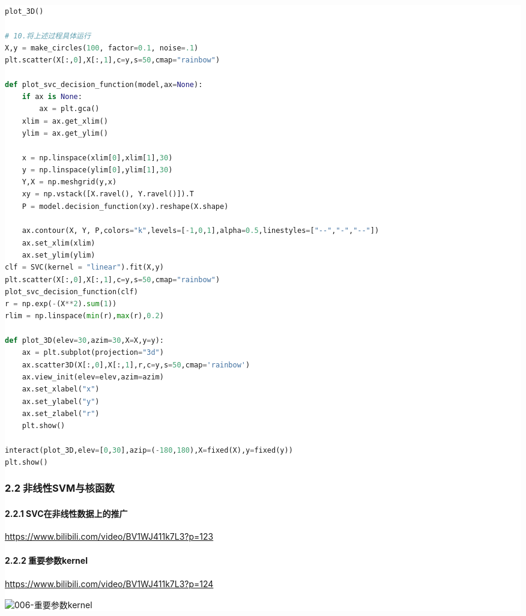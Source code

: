 ```python
plot_3D()

# 10.将上述过程具体运行
X,y = make_circles(100, factor=0.1, noise=.1)
plt.scatter(X[:,0],X[:,1],c=y,s=50,cmap="rainbow")

def plot_svc_decision_function(model,ax=None):
    if ax is None:
        ax = plt.gca()
    xlim = ax.get_xlim()
    ylim = ax.get_ylim()
    
    x = np.linspace(xlim[0],xlim[1],30)
    y = np.linspace(ylim[0],ylim[1],30)
    Y,X = np.meshgrid(y,x)
    xy = np.vstack([X.ravel(), Y.ravel()]).T
    P = model.decision_function(xy).reshape(X.shape)
    
    ax.contour(X, Y, P,colors="k",levels=[-1,0,1],alpha=0.5,linestyles=["--","-","--"])
    ax.set_xlim(xlim)
    ax.set_ylim(ylim)
clf = SVC(kernel = "linear").fit(X,y)
plt.scatter(X[:,0],X[:,1],c=y,s=50,cmap="rainbow")
plot_svc_decision_function(clf)
r = np.exp(-(X**2).sum(1))
rlim = np.linspace(min(r),max(r),0.2)

def plot_3D(elev=30,azim=30,X=X,y=y):
    ax = plt.subplot(projection="3d")
    ax.scatter3D(X[:,0],X[:,1],r,c=y,s=50,cmap='rainbow')
    ax.view_init(elev=elev,azim=azim)
    ax.set_xlabel("x")
    ax.set_ylabel("y")
    ax.set_zlabel("r")
    plt.show()

interact(plot_3D,elev=[0,30],azip=(-180,180),X=fixed(X),y=fixed(y))
plt.show()
```

### 2.2 非线性SVM与核函数

#### 2.2.1 SVC在非线性数据上的推广

https://www.bilibili.com/video/BV1WJ411k7L3?p=123

#### 2.2.2 重要参数kernel

https://www.bilibili.com/video/BV1WJ411k7L3?p=124

![006-重要参数kernel](D:\Machine_Learning\sklearn\7-支持向量机\images\006-重要参数kernel.png)
